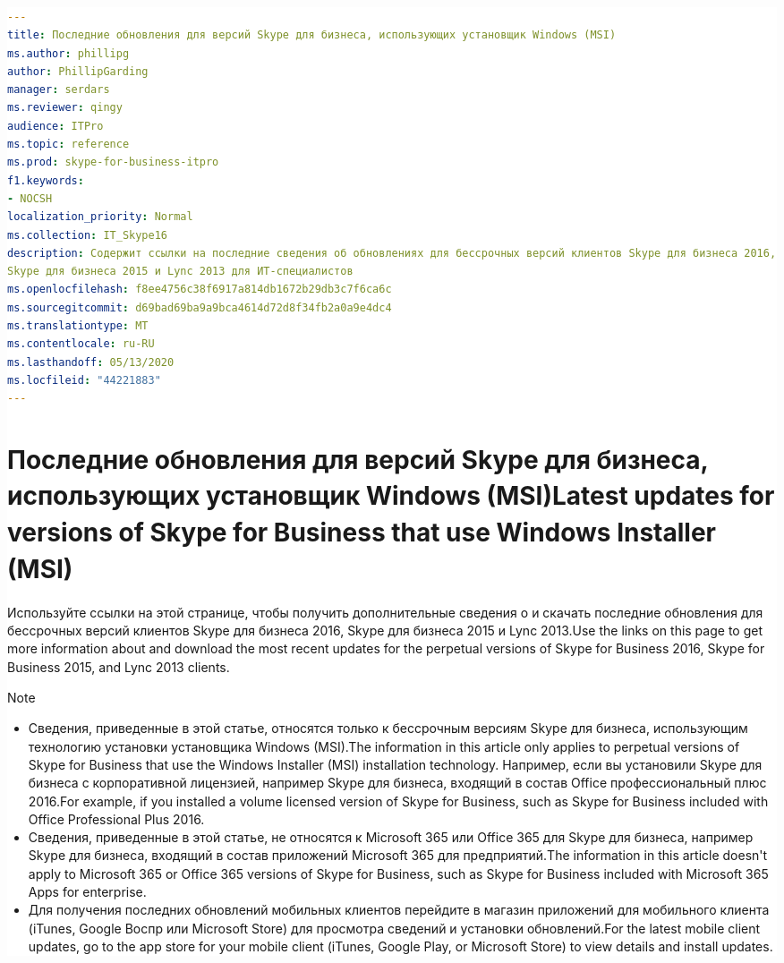 ```yaml
---
title: Последние обновления для версий Skype для бизнеса, использующих установщик Windows (MSI)
ms.author: phillipg
author: PhillipGarding
manager: serdars
ms.reviewer: qingy
audience: ITPro
ms.topic: reference
ms.prod: skype-for-business-itpro
f1.keywords:
- NOCSH
localization_priority: Normal
ms.collection: IT_Skype16
description: Содержит ссылки на последние сведения об обновлениях для бессрочных версий клиентов Skype для бизнеса 2016, Skype для бизнеса 2015 и Lync 2013 для ИТ-специалистов
ms.openlocfilehash: f8ee4756c38f6917a814db1672b29db3c7f6ca6c
ms.sourcegitcommit: d69bad69ba9a9bca4614d72d8f34fb2a0a9e4dc4
ms.translationtype: MT
ms.contentlocale: ru-RU
ms.lasthandoff: 05/13/2020
ms.locfileid: "44221883"
---
```

# <a name="latest-updates-for-versions-of-skype-for-business-that-use-windows-installer-msi"></a><span data-ttu-id="c4e63-103">Последние обновления для версий Skype для бизнеса, использующих установщик Windows (MSI)</span><span class="sxs-lookup"><span data-stu-id="c4e63-103">Latest updates for versions of Skype for Business that use Windows Installer (MSI)</span></span>

<span data-ttu-id="c4e63-104">Используйте ссылки на этой странице, чтобы получить дополнительные сведения о и скачать последние обновления для бессрочных версий клиентов Skype для бизнеса 2016, Skype для бизнеса 2015 и Lync 2013.</span><span class="sxs-lookup"><span data-stu-id="c4e63-104">Use the links on this page to get more information about and download the most recent updates for the perpetual versions of Skype for Business 2016, Skype for Business 2015, and Lync 2013 clients.</span></span>

> [!NOTE]
> - <span data-ttu-id="c4e63-105">Сведения, приведенные в этой статье, относятся только к бессрочным версиям Skype для бизнеса, использующим технологию установки установщика Windows (MSI).</span><span class="sxs-lookup"><span data-stu-id="c4e63-105">The information in this article only applies to perpetual versions of Skype for Business that use the Windows Installer (MSI) installation technology.</span></span> <span data-ttu-id="c4e63-106">Например, если вы установили Skype для бизнеса с корпоративной лицензией, например Skype для бизнеса, входящий в состав Office профессиональный плюс 2016.</span><span class="sxs-lookup"><span data-stu-id="c4e63-106">For example, if you installed a volume licensed version of Skype for Business, such as Skype for Business included with Office Professional Plus 2016.</span></span>
> - <span data-ttu-id="c4e63-107">Сведения, приведенные в этой статье, не относятся к Microsoft 365 или Office 365 для Skype для бизнеса, например Skype для бизнеса, входящий в состав приложений Microsoft 365 для предприятий.</span><span class="sxs-lookup"><span data-stu-id="c4e63-107">The information in this article doesn't apply to Microsoft 365 or Office 365 versions of Skype for Business, such as Skype for Business included with Microsoft 365 Apps for enterprise.</span></span>
> - <span data-ttu-id="c4e63-108">Для получения последних обновлений мобильных клиентов перейдите в магазин приложений для мобильного клиента (iTunes, Google Воспр или Microsoft Store) для просмотра сведений и установки обновлений.</span><span class="sxs-lookup"><span data-stu-id="c4e63-108">For the latest mobile client updates, go to the app store for your mobile client (iTunes, Google Play, or Microsoft Store) to view details and install updates.</span></span>